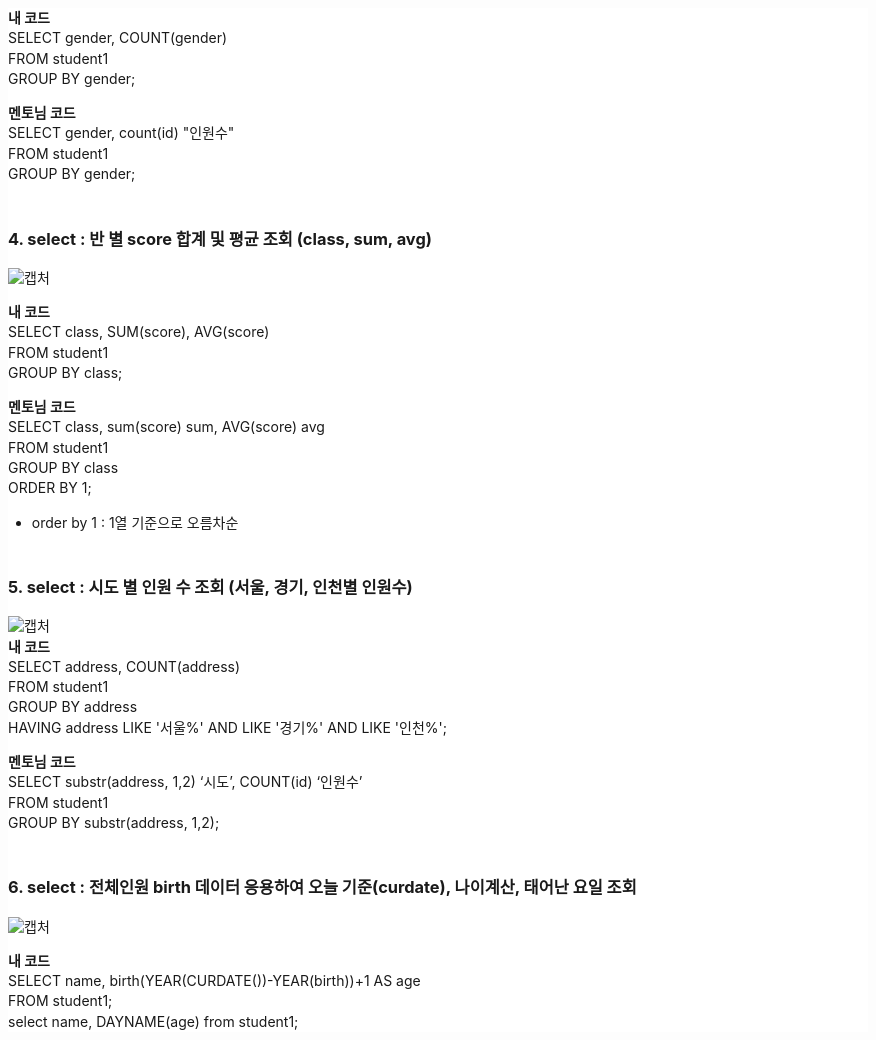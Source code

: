
**내 코드**<br>
SELECT gender, COUNT(gender) <br>
FROM student1 <br>
GROUP BY gender;<br>

**멘토님 코드**<br>
SELECT gender, count(id) "인원수"<br>
FROM student1<br>
GROUP BY gender;<br><br>


### 4. select : 반 별 score 합계 및 평균 조회 (class, sum, avg)
![캡처](https://user-images.githubusercontent.com/59272674/88646423-132ad200-d100-11ea-8261-1e11798d85ae.JPG)

**내 코드**<br>
SELECT class, SUM(score), AVG(score) <br>
FROM student1 <br>
GROUP BY class;<br>

**멘토님 코드**<br>
SELECT class, sum(score) sum, AVG(score) avg <br>
FROM student1<br>
GROUP BY class<br>
ORDER BY 1;
<br>

- order by 1 : 1열 기준으로 오름차순<br><br>

### 5. select : 시도 별 인원 수 조회 (서울, 경기, 인천별 인원수)
![캡처](https://user-images.githubusercontent.com/59272674/88646648-3fdee980-d100-11ea-8b46-30bc56589ac1.JPG)<br>
**내 코드**<br>
SELECT address, COUNT(address) <br>
FROM student1 <br>
GROUP BY address <br>
HAVING address LIKE '서울%' AND LIKE '경기%' AND LIKE '인천%';<br>

**멘토님 코드**<br>
SELECT substr(address, 1,2) ‘시도’,  COUNT(id) ‘인원수’ <br>
FROM student1 <br>
GROUP BY substr(address, 1,2);<br><br>


### 6. select : 전체인원 birth 데이터 응용하여 오늘 기준(curdate), 나이계산, 태어난 요일 조회

![캡처](https://user-images.githubusercontent.com/59272674/88646798-60a73f00-d100-11ea-8c69-5557bc6a6e26.JPG)


**내 코드**<br>
SELECT name, birth(YEAR(CURDATE())-YEAR(birth))+1 AS age<br> 
FROM student1;<br>
select name, DAYNAME(age) from student1;<br>
